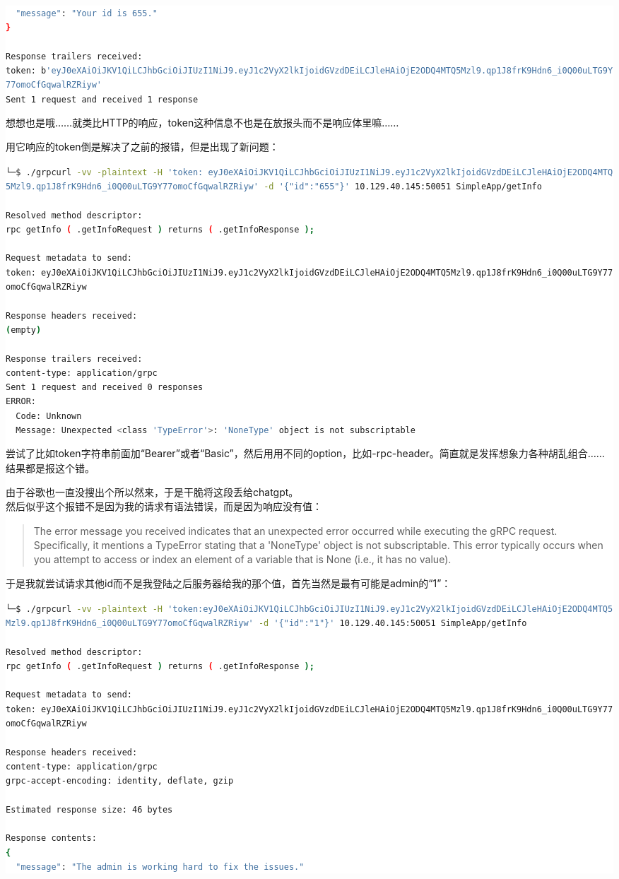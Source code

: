 ```bash
  "message": "Your id is 655."
}

Response trailers received:
token: b'eyJ0eXAiOiJKV1QiLCJhbGciOiJIUzI1NiJ9.eyJ1c2VyX2lkIjoidGVzdDEiLCJleHAiOjE2ODQ4MTQ5Mzl9.qp1J8frK9Hdn6_i0Q00uLTG9Y77omoCfGqwalRZRiyw'
Sent 1 request and received 1 response
```
想想也是哦……就类比HTTP的响应，token这种信息不也是在放报头而不是响应体里嘛……

用它响应的token倒是解决了之前的报错，但是出现了新问题：
```bash
└─$ ./grpcurl -vv -plaintext -H 'token: eyJ0eXAiOiJKV1QiLCJhbGciOiJIUzI1NiJ9.eyJ1c2VyX2lkIjoidGVzdDEiLCJleHAiOjE2ODQ4MTQ5Mzl9.qp1J8frK9Hdn6_i0Q00uLTG9Y77omoCfGqwalRZRiyw' -d '{"id":"655"}' 10.129.40.145:50051 SimpleApp/getInfo

Resolved method descriptor:
rpc getInfo ( .getInfoRequest ) returns ( .getInfoResponse );

Request metadata to send:
token: eyJ0eXAiOiJKV1QiLCJhbGciOiJIUzI1NiJ9.eyJ1c2VyX2lkIjoidGVzdDEiLCJleHAiOjE2ODQ4MTQ5Mzl9.qp1J8frK9Hdn6_i0Q00uLTG9Y77omoCfGqwalRZRiyw

Response headers received:
(empty)

Response trailers received:
content-type: application/grpc
Sent 1 request and received 0 responses
ERROR:
  Code: Unknown
  Message: Unexpected <class 'TypeError'>: 'NoneType' object is not subscriptable
```

尝试了比如token字符串前面加“Bearer”或者“Basic”，然后用用不同的option，比如-rpc-header。简直就是发挥想象力各种胡乱组合……结果都是报这个错。

由于谷歌也一直没搜出个所以然来，于是干脆将这段丢给chatgpt。  
然后似乎这个报错不是因为我的请求有语法错误，而是因为响应没有值：
> The error message you received indicates that an unexpected error occurred while executing the gRPC request. Specifically, it mentions a TypeError stating that a 'NoneType' object is not subscriptable. This error typically occurs when you attempt to access or index an element of a variable that is None (i.e., it has no value).

于是我就尝试请求其他id而不是我登陆之后服务器给我的那个值，首先当然是最有可能是admin的“1”：
```bash
└─$ ./grpcurl -vv -plaintext -H 'token:eyJ0eXAiOiJKV1QiLCJhbGciOiJIUzI1NiJ9.eyJ1c2VyX2lkIjoidGVzdDEiLCJleHAiOjE2ODQ4MTQ5Mzl9.qp1J8frK9Hdn6_i0Q00uLTG9Y77omoCfGqwalRZRiyw' -d '{"id":"1"}' 10.129.40.145:50051 SimpleApp/getInfo

Resolved method descriptor:
rpc getInfo ( .getInfoRequest ) returns ( .getInfoResponse );

Request metadata to send:
token: eyJ0eXAiOiJKV1QiLCJhbGciOiJIUzI1NiJ9.eyJ1c2VyX2lkIjoidGVzdDEiLCJleHAiOjE2ODQ4MTQ5Mzl9.qp1J8frK9Hdn6_i0Q00uLTG9Y77omoCfGqwalRZRiyw

Response headers received:
content-type: application/grpc
grpc-accept-encoding: identity, deflate, gzip

Estimated response size: 46 bytes

Response contents:
{
  "message": "The admin is working hard to fix the issues."
```